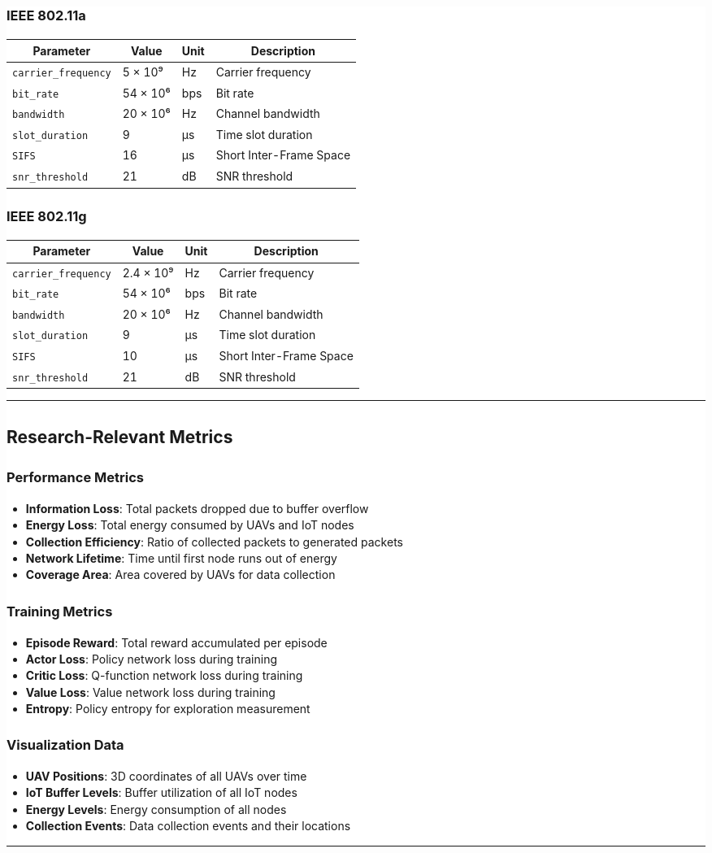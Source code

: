 ### IEEE 802.11a
| Parameter | Value | Unit | Description |
|-----------|-------|------|-------------|
| `carrier_frequency` | 5 × 10⁹ | Hz | Carrier frequency |
| `bit_rate` | 54 × 10⁶ | bps | Bit rate |
| `bandwidth` | 20 × 10⁶ | Hz | Channel bandwidth |
| `slot_duration` | 9 | μs | Time slot duration |
| `SIFS` | 16 | μs | Short Inter-Frame Space |
| `snr_threshold` | 21 | dB | SNR threshold |

### IEEE 802.11g
| Parameter | Value | Unit | Description |
|-----------|-------|------|-------------|
| `carrier_frequency` | 2.4 × 10⁹ | Hz | Carrier frequency |
| `bit_rate` | 54 × 10⁶ | bps | Bit rate |
| `bandwidth` | 20 × 10⁶ | Hz | Channel bandwidth |
| `slot_duration` | 9 | μs | Time slot duration |
| `SIFS` | 10 | μs | Short Inter-Frame Space |
| `snr_threshold` | 21 | dB | SNR threshold |

---

## Research-Relevant Metrics

### Performance Metrics
- **Information Loss**: Total packets dropped due to buffer overflow
- **Energy Loss**: Total energy consumed by UAVs and IoT nodes
- **Collection Efficiency**: Ratio of collected packets to generated packets
- **Network Lifetime**: Time until first node runs out of energy
- **Coverage Area**: Area covered by UAVs for data collection

### Training Metrics
- **Episode Reward**: Total reward accumulated per episode
- **Actor Loss**: Policy network loss during training
- **Critic Loss**: Q-function network loss during training
- **Value Loss**: Value network loss during training
- **Entropy**: Policy entropy for exploration measurement

### Visualization Data
- **UAV Positions**: 3D coordinates of all UAVs over time
- **IoT Buffer Levels**: Buffer utilization of all IoT nodes
- **Energy Levels**: Energy consumption of all nodes
- **Collection Events**: Data collection events and their locations

---